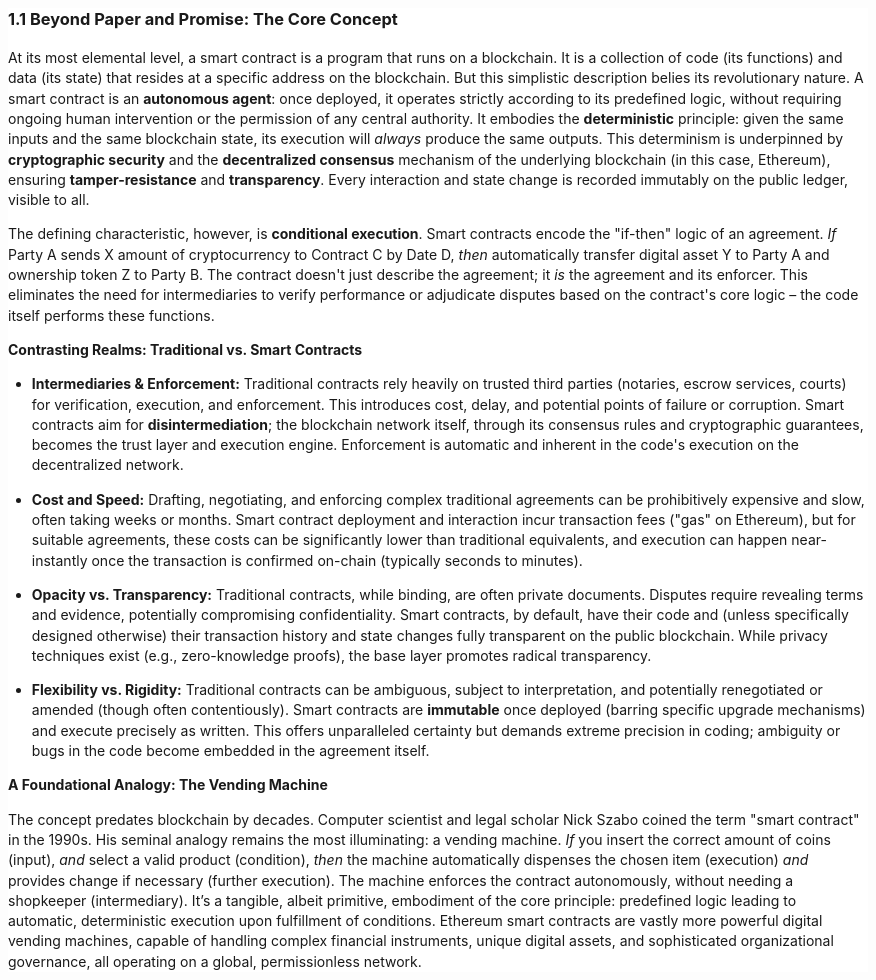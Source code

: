 ### 1.1 Beyond Paper and Promise: The Core Concept

At its most elemental level, a smart contract is a program that runs on a blockchain. It is a collection of code (its functions) and data (its state) that resides at a specific address on the blockchain. But this simplistic description belies its revolutionary nature. A smart contract is an **autonomous agent**: once deployed, it operates strictly according to its predefined logic, without requiring ongoing human intervention or the permission of any central authority. It embodies the **deterministic** principle: given the same inputs and the same blockchain state, its execution will *always* produce the same outputs. This determinism is underpinned by **cryptographic security** and the **decentralized consensus** mechanism of the underlying blockchain (in this case, Ethereum), ensuring **tamper-resistance** and **transparency**. Every interaction and state change is recorded immutably on the public ledger, visible to all.

The defining characteristic, however, is **conditional execution**. Smart contracts encode the "if-then" logic of an agreement. *If* Party A sends X amount of cryptocurrency to Contract C by Date D, *then* automatically transfer digital asset Y to Party A and ownership token Z to Party B. The contract doesn't just describe the agreement; it *is* the agreement and its enforcer. This eliminates the need for intermediaries to verify performance or adjudicate disputes based on the contract's core logic – the code itself performs these functions.

**Contrasting Realms: Traditional vs. Smart Contracts**

*   **Intermediaries & Enforcement:** Traditional contracts rely heavily on trusted third parties (notaries, escrow services, courts) for verification, execution, and enforcement. This introduces cost, delay, and potential points of failure or corruption. Smart contracts aim for **disintermediation**; the blockchain network itself, through its consensus rules and cryptographic guarantees, becomes the trust layer and execution engine. Enforcement is automatic and inherent in the code's execution on the decentralized network.

*   **Cost and Speed:** Drafting, negotiating, and enforcing complex traditional agreements can be prohibitively expensive and slow, often taking weeks or months. Smart contract deployment and interaction incur transaction fees ("gas" on Ethereum), but for suitable agreements, these costs can be significantly lower than traditional equivalents, and execution can happen near-instantly once the transaction is confirmed on-chain (typically seconds to minutes).

*   **Opacity vs. Transparency:** Traditional contracts, while binding, are often private documents. Disputes require revealing terms and evidence, potentially compromising confidentiality. Smart contracts, by default, have their code and (unless specifically designed otherwise) their transaction history and state changes fully transparent on the public blockchain. While privacy techniques exist (e.g., zero-knowledge proofs), the base layer promotes radical transparency.

*   **Flexibility vs. Rigidity:** Traditional contracts can be ambiguous, subject to interpretation, and potentially renegotiated or amended (though often contentiously). Smart contracts are **immutable** once deployed (barring specific upgrade mechanisms) and execute precisely as written. This offers unparalleled certainty but demands extreme precision in coding; ambiguity or bugs in the code become embedded in the agreement itself.

**A Foundational Analogy: The Vending Machine**

The concept predates blockchain by decades. Computer scientist and legal scholar Nick Szabo coined the term "smart contract" in the 1990s. His seminal analogy remains the most illuminating: a vending machine. *If* you insert the correct amount of coins (input), *and* select a valid product (condition), *then* the machine automatically dispenses the chosen item (execution) *and* provides change if necessary (further execution). The machine enforces the contract autonomously, without needing a shopkeeper (intermediary). It’s a tangible, albeit primitive, embodiment of the core principle: predefined logic leading to automatic, deterministic execution upon fulfillment of conditions. Ethereum smart contracts are vastly more powerful digital vending machines, capable of handling complex financial instruments, unique digital assets, and sophisticated organizational governance, all operating on a global, permissionless network.
